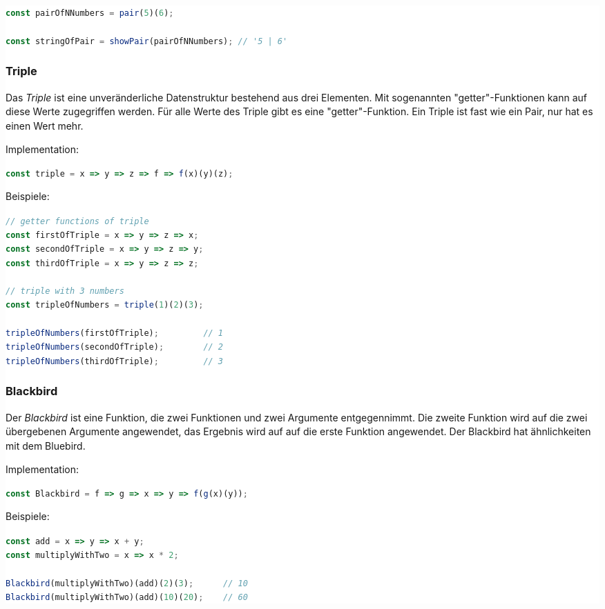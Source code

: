 ```javascript
const pairOfNNumbers = pair(5)(6);

const stringOfPair = showPair(pairOfNNumbers); // '5 | 6'
```

### 

### Triple

Das _Triple_ ist eine unveränderliche Datenstruktur bestehend aus drei Elementen. Mit sogenannten "getter"-Funktionen kann auf diese Werte zugegriffen werden. Für alle Werte des Triple gibt es eine "getter"-Funktion. Ein Triple ist fast wie ein Pair, nur hat es einen Wert mehr.

Implementation:

```javascript
const triple = x => y => z => f => f(x)(y)(z);
```

Beispiele:

```javascript
// getter functions of triple
const firstOfTriple = x => y => z => x;
const secondOfTriple = x => y => z => y;
const thirdOfTriple = x => y => z => z;

// triple with 3 numbers
const tripleOfNumbers = triple(1)(2)(3);

tripleOfNumbers(firstOfTriple);         // 1
tripleOfNumbers(secondOfTriple);        // 2
tripleOfNumbers(thirdOfTriple);         // 3
```

### 

### Blackbird

Der _Blackbird_ ist eine Funktion, die zwei Funktionen und zwei Argumente entgegennimmt. Die zweite Funktion wird auf die zwei übergebenen Argumente angewendet, das Ergebnis wird auf auf die erste Funktion angewendet. Der Blackbird hat ähnlichkeiten mit dem Bluebird.

Implementation:

```javascript
const Blackbird = f => g => x => y => f(g(x)(y));
```

Beispiele:

```javascript
const add = x => y => x + y;
const multiplyWithTwo = x => x * 2;

Blackbird(multiplyWithTwo)(add)(2)(3);      // 10
Blackbird(multiplyWithTwo)(add)(10)(20);    // 60
```



## 

